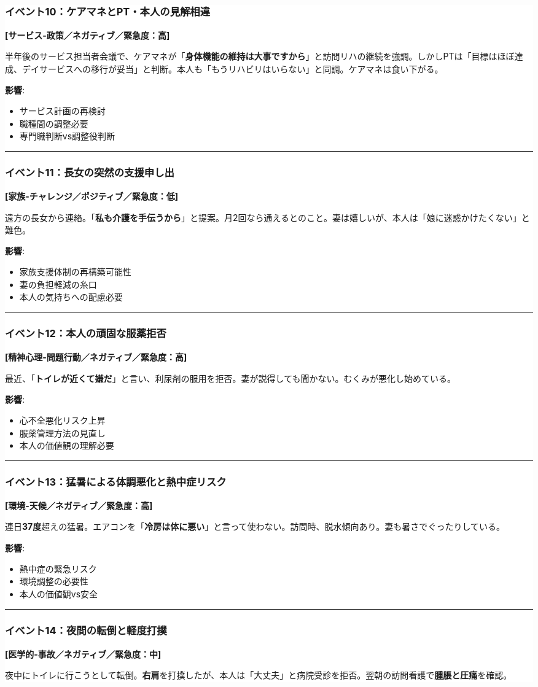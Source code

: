 
### イベント10：ケアマネとPT・本人の見解相違
**[サービス-政策／ネガティブ／緊急度：高]**

半年後のサービス担当者会議で、ケアマネが「**身体機能の維持は大事ですから**」と訪問リハの継続を強調。しかしPTは「目標はほぼ達成、デイサービスへの移行が妥当」と判断。本人も「もうリハビリはいらない」と同調。ケアマネは食い下がる。

**影響**:
- サービス計画の再検討
- 職種間の調整必要
- 専門職判断vs調整役判断

---

### イベント11：長女の突然の支援申し出
**[家族-チャレンジ／ポジティブ／緊急度：低]**

遠方の長女から連絡。「**私も介護を手伝うから**」と提案。月2回なら通えるとのこと。妻は嬉しいが、本人は「娘に迷惑かけたくない」と難色。

**影響**:
- 家族支援体制の再構築可能性
- 妻の負担軽減の糸口
- 本人の気持ちへの配慮必要

---

### イベント12：本人の頑固な服薬拒否
**[精神心理-問題行動／ネガティブ／緊急度：高]**

最近、「**トイレが近くて嫌だ**」と言い、利尿剤の服用を拒否。妻が説得しても聞かない。むくみが悪化し始めている。

**影響**:
- 心不全悪化リスク上昇
- 服薬管理方法の見直し
- 本人の価値観の理解必要

---

### イベント13：猛暑による体調悪化と熱中症リスク
**[環境-天候／ネガティブ／緊急度：高]**

連日**37度**超えの猛暑。エアコンを「**冷房は体に悪い**」と言って使わない。訪問時、脱水傾向あり。妻も暑さでぐったりしている。

**影響**:
- 熱中症の緊急リスク
- 環境調整の必要性
- 本人の価値観vs安全

---

### イベント14：夜間の転倒と軽度打撲
**[医学的-事故／ネガティブ／緊急度：中]**

夜中にトイレに行こうとして転倒。**右肩**を打撲したが、本人は「大丈夫」と病院受診を拒否。翌朝の訪問看護で**腫脹と圧痛**を確認。
